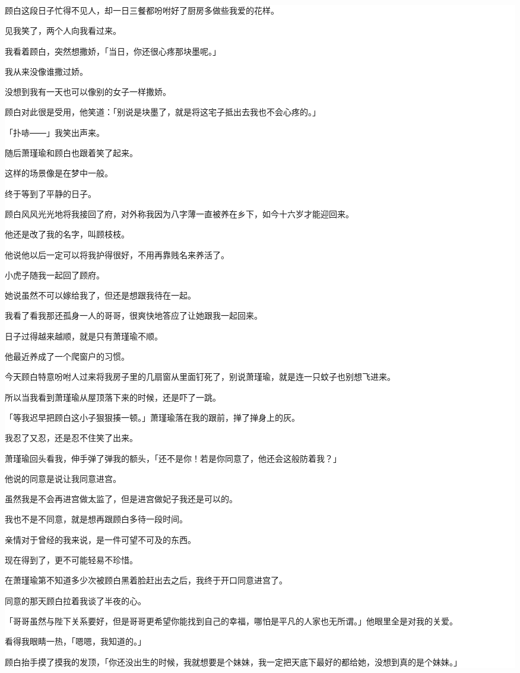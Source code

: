顾白这段日子忙得不见人，却一日三餐都吩咐好了厨房多做些我爱的花样。

见我笑了，两个人向我看过来。

我看着顾白，突然想撒娇，「当日，你还很心疼那块墨呢。」

我从来没像谁撒过娇。

没想到我有一天也可以像别的女子一样撒娇。

顾白对此很是受用，他笑道：「别说是块墨了，就是将这宅子抵出去我也不会心疼的。」

「扑哧——」我笑出声来。

随后萧瑾瑜和顾白也跟着笑了起来。

这样的场景像是在梦中一般。

终于等到了平静的日子。

顾白风风光光地将我接回了府，对外称我因为八字薄一直被养在乡下，如今十六岁才能迎回来。

他还是改了我的名字，叫顾枝枝。

他说他以后一定可以将我护得很好，不用再靠贱名来养活了。

小虎子随我一起回了顾府。

她说虽然不可以嫁给我了，但还是想跟我待在一起。

我看了看我那还孤身一人的哥哥，很爽快地答应了让她跟我一起回来。

日子过得越来越顺，就是只有萧瑾瑜不顺。

他最近养成了一个爬窗户的习惯。

今天顾白特意吩咐人过来将我房子里的几扇窗从里面钉死了，别说萧瑾瑜，就是连一只蚊子也别想飞进来。

所以当我看到萧瑾瑜从屋顶落下来的时候，还是吓了一跳。

「等我迟早把顾白这小子狠狠揍一顿。」萧瑾瑜落在我的跟前，掸了掸身上的灰。

我忍了又忍，还是忍不住笑了出来。

萧瑾瑜回头看我，伸手弹了弹我的额头，「还不是你！若是你同意了，他还会这般防着我？」

他说的同意是说让我同意进宫。

虽然我是不会再进宫做太监了，但是进宫做妃子我还是可以的。

我也不是不同意，就是想再跟顾白多待一段时间。

亲情对于曾经的我来说，是一件可望不可及的东西。

现在得到了，更不可能轻易不珍惜。

在萧瑾瑜第不知道多少次被顾白黑着脸赶出去之后，我终于开口同意进宫了。

同意的那天顾白拉着我谈了半夜的心。

「哥哥虽然与陛下关系要好，但是哥哥更希望你能找到自己的幸福，哪怕是平凡的人家也无所谓。」他眼里全是对我的关爱。

看得我眼睛一热，「嗯嗯，我知道的。」

顾白抬手摸了摸我的发顶，「你还没出生的时候，我就想要是个妹妹，我一定把天底下最好的都给她，没想到真的是个妹妹。」
